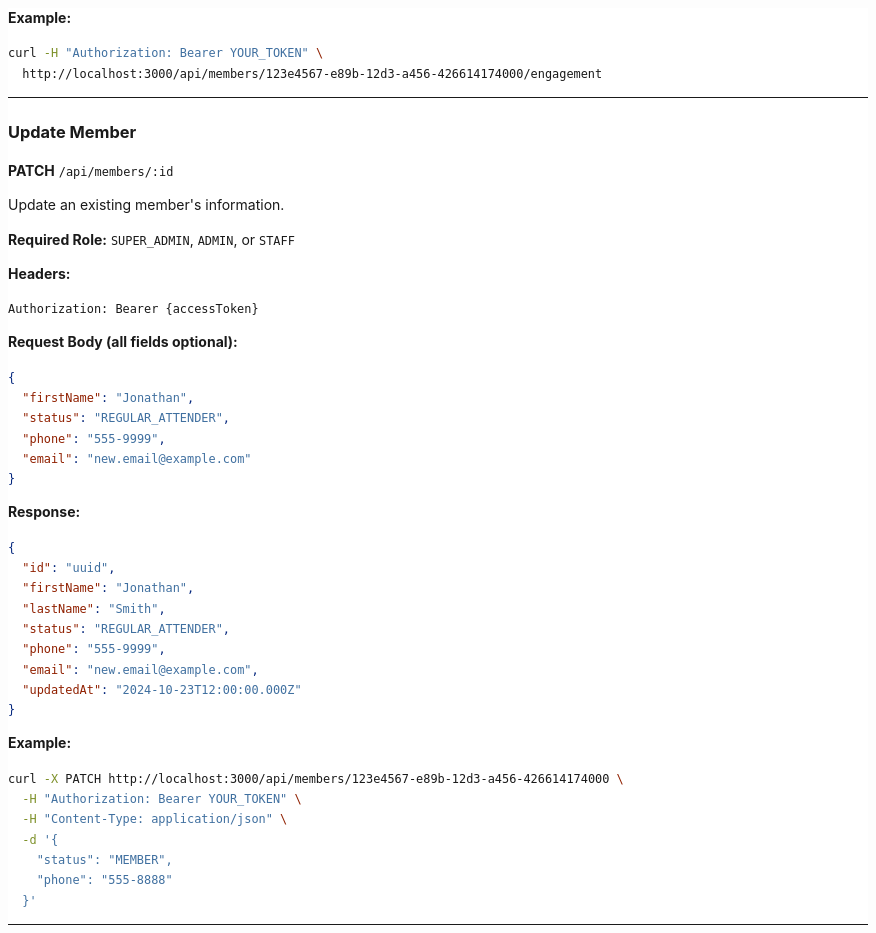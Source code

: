 **Example:**
```bash
curl -H "Authorization: Bearer YOUR_TOKEN" \
  http://localhost:3000/api/members/123e4567-e89b-12d3-a456-426614174000/engagement
```

---

### Update Member

**PATCH** `/api/members/:id`

Update an existing member's information.

**Required Role:** `SUPER_ADMIN`, `ADMIN`, or `STAFF`

**Headers:**
```
Authorization: Bearer {accessToken}
```

**Request Body (all fields optional):**
```json
{
  "firstName": "Jonathan",
  "status": "REGULAR_ATTENDER",
  "phone": "555-9999",
  "email": "new.email@example.com"
}
```

**Response:**
```json
{
  "id": "uuid",
  "firstName": "Jonathan",
  "lastName": "Smith",
  "status": "REGULAR_ATTENDER",
  "phone": "555-9999",
  "email": "new.email@example.com",
  "updatedAt": "2024-10-23T12:00:00.000Z"
}
```

**Example:**
```bash
curl -X PATCH http://localhost:3000/api/members/123e4567-e89b-12d3-a456-426614174000 \
  -H "Authorization: Bearer YOUR_TOKEN" \
  -H "Content-Type: application/json" \
  -d '{
    "status": "MEMBER",
    "phone": "555-8888"
  }'
```

---
